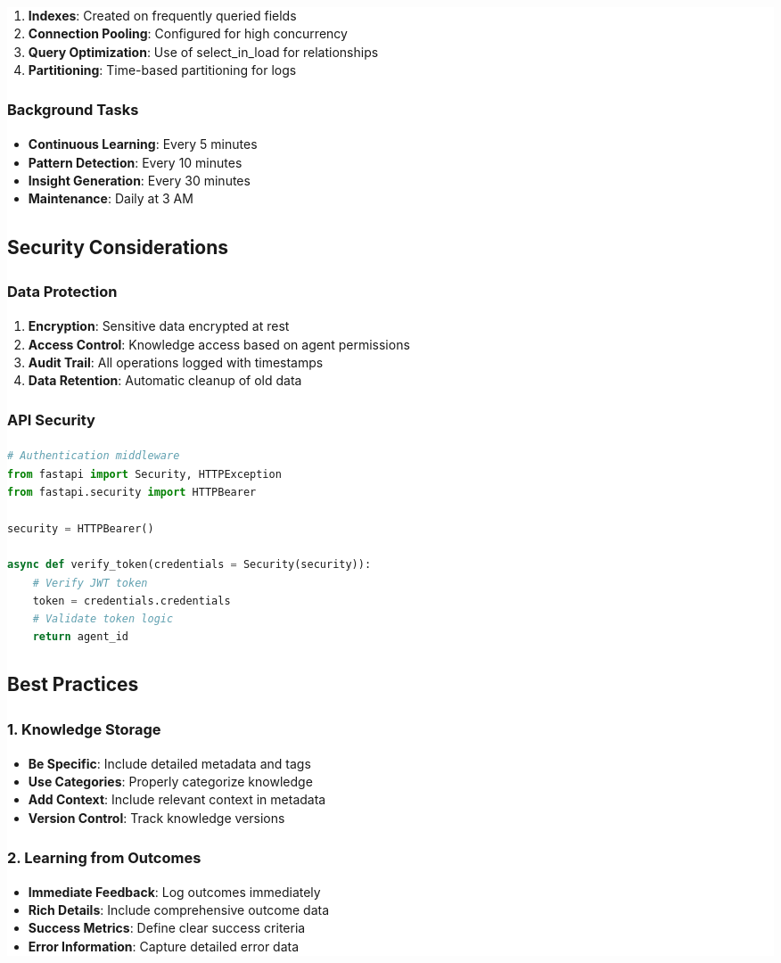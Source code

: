 1. **Indexes**: Created on frequently queried fields
2. **Connection Pooling**: Configured for high concurrency
3. **Query Optimization**: Use of select_in_load for relationships
4. **Partitioning**: Time-based partitioning for logs

### Background Tasks

- **Continuous Learning**: Every 5 minutes
- **Pattern Detection**: Every 10 minutes
- **Insight Generation**: Every 30 minutes
- **Maintenance**: Daily at 3 AM

## Security Considerations

### Data Protection

1. **Encryption**: Sensitive data encrypted at rest
2. **Access Control**: Knowledge access based on agent permissions
3. **Audit Trail**: All operations logged with timestamps
4. **Data Retention**: Automatic cleanup of old data

### API Security

```python
# Authentication middleware
from fastapi import Security, HTTPException
from fastapi.security import HTTPBearer

security = HTTPBearer()

async def verify_token(credentials = Security(security)):
    # Verify JWT token
    token = credentials.credentials
    # Validate token logic
    return agent_id
```

## Best Practices

### 1. Knowledge Storage

- **Be Specific**: Include detailed metadata and tags
- **Use Categories**: Properly categorize knowledge
- **Add Context**: Include relevant context in metadata
- **Version Control**: Track knowledge versions

### 2. Learning from Outcomes

- **Immediate Feedback**: Log outcomes immediately
- **Rich Details**: Include comprehensive outcome data
- **Success Metrics**: Define clear success criteria
- **Error Information**: Capture detailed error data
